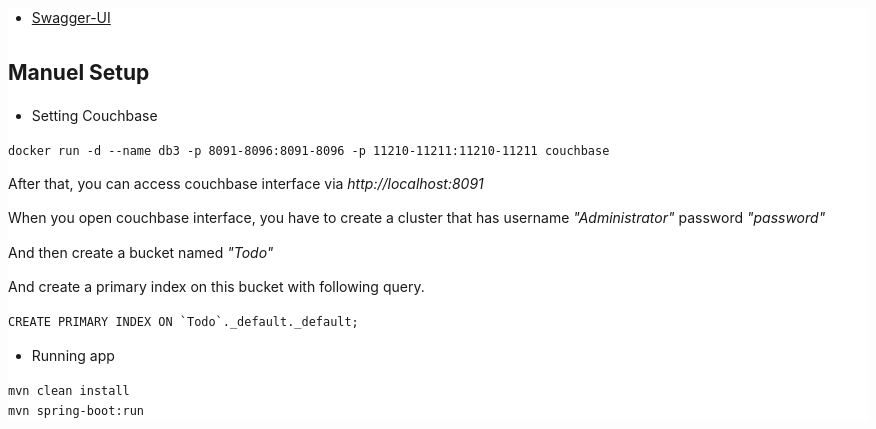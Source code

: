 - [Swagger-UI](http://localhost:8080/swagger-ui.html)


## Manuel Setup 

- Setting Couchbase

```
docker run -d --name db3 -p 8091-8096:8091-8096 -p 11210-11211:11210-11211 couchbase
```

After that, you can access couchbase interface via *http://localhost:8091*

When you open couchbase interface, you have to create a cluster that has username *"Administrator"* password *"password"*

And then create a bucket named *"Todo"*

And create a primary index on this bucket with following query.

```
CREATE PRIMARY INDEX ON `Todo`._default._default;
```

- Running app

```
mvn clean install
mvn spring-boot:run
```

  
